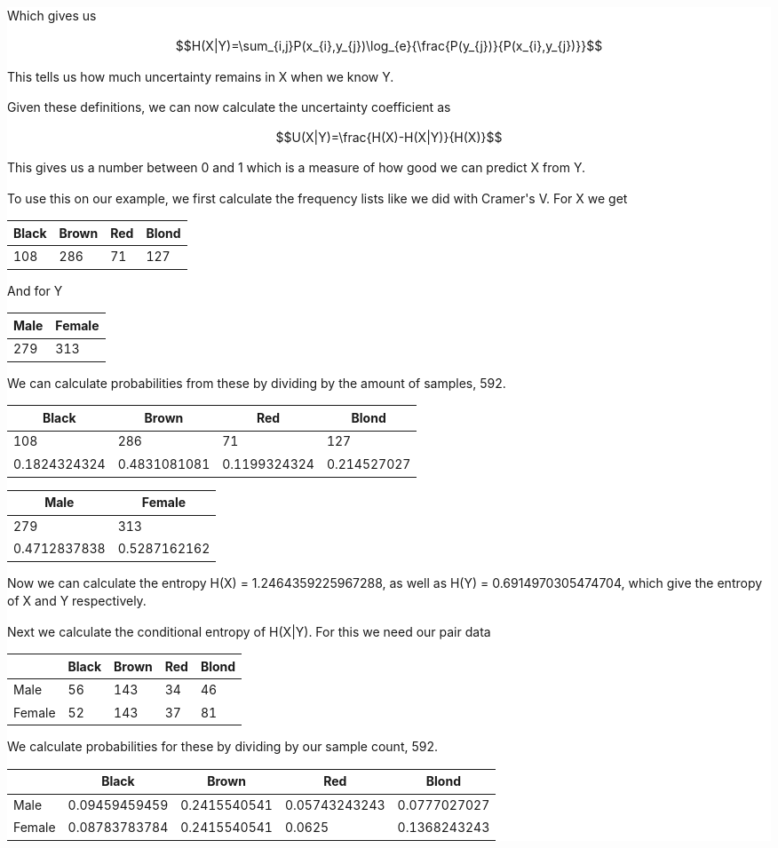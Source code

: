 Which gives us

$$H(X|Y)=\sum_{i,j}P(x_{i},y_{j})\log_{e}{\frac{P(y_{j})}{P(x_{i},y_{j})}}$$

This tells us how much uncertainty remains in X when we know Y.

Given these definitions, we can now calculate the uncertainty coefficient as

$$U(X|Y)=\frac{H(X)-H(X|Y)}{H(X)}$$

This gives us a number between 0 and 1 which is a measure of how good we can predict X from Y.

To use this on our example, we first calculate the frequency lists like we did with Cramer's V. For X we get

| Black       | Brown       | Red         | Blond       |
| ----------- | ----------- |------------ |------------ |
| 108         | 286         | 71          | 127         |

And for Y

| Male        | Female      |
| ----------- | ----------- |
| 279         | 313         |

We can calculate probabilities from these by dividing by the amount of samples, 592.

| Black       | Brown       | Red         | Blond       |
| ----------- | ----------- |------------ |------------ |
| 108         | 286         | 71          | 127         |
| 0.1824324324| 0.4831081081| 0.1199324324| 0.214527027 |

| Male        | Female      |
| ----------- | ----------- |
| 279         | 313         |
| 0.4712837838| 0.5287162162|

Now we can calculate the entropy H(X) = 1.2464359225967288, as well as H(Y) = 0.6914970305474704, which give the entropy of X and Y respectively.

Next we calculate the conditional entropy of H(X\|Y). For this we need our pair data

|              | Black | Brown | Red | Blond |
| ------------ | ----- | ----- |---- |------ |
| Male         | 56    | 143   | 34  | 46    |
| Female       | 52    | 143   | 37  | 81    |

We calculate probabilities for these by dividing by our sample count, 592.

|              | Black         | Brown        | Red           | Blond        |
| ------------ | ------------- | ------------ |-------------- |------------- |
| Male         | 0.09459459459 | 0.2415540541 | 0.05743243243 | 0.0777027027 |
| Female       | 0.08783783784 | 0.2415540541 | 0.0625        | 0.1368243243 |

